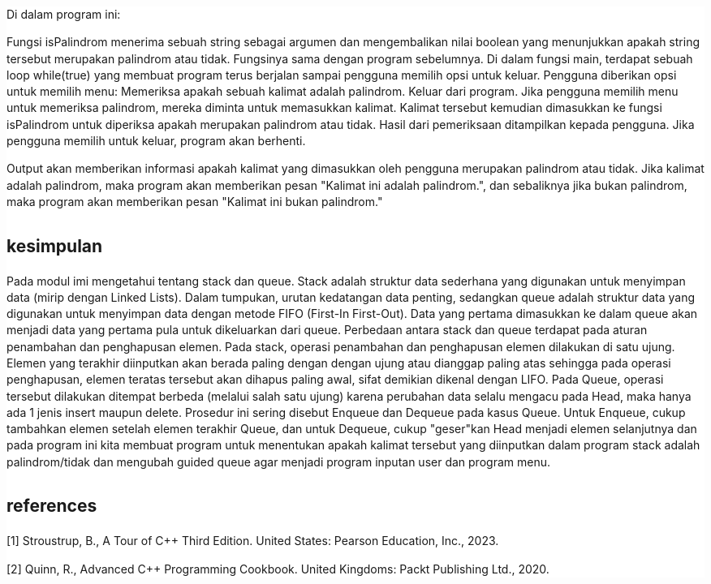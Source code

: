 Di dalam program ini:

Fungsi isPalindrom menerima sebuah string sebagai argumen dan mengembalikan nilai boolean yang menunjukkan apakah string tersebut merupakan palindrom atau tidak. Fungsinya sama dengan program sebelumnya.
Di dalam fungsi main, terdapat sebuah loop while(true) yang membuat program terus berjalan sampai pengguna memilih opsi untuk keluar.
Pengguna diberikan opsi untuk memilih menu:
Memeriksa apakah sebuah kalimat adalah palindrom.
Keluar dari program.
Jika pengguna memilih menu untuk memeriksa palindrom, mereka diminta untuk memasukkan kalimat.
Kalimat tersebut kemudian dimasukkan ke fungsi isPalindrom untuk diperiksa apakah merupakan palindrom atau tidak.
Hasil dari pemeriksaan ditampilkan kepada pengguna.
Jika pengguna memilih untuk keluar, program akan berhenti.

Output akan memberikan informasi apakah kalimat yang dimasukkan oleh pengguna merupakan palindrom atau tidak. Jika kalimat adalah palindrom, maka program akan memberikan pesan "Kalimat ini adalah palindrom.", dan sebaliknya jika bukan palindrom, maka program akan memberikan pesan "Kalimat ini bukan palindrom."

## kesimpulan
Pada modul imi mengetahui tentang stack dan queue. Stack adalah struktur data sederhana yang digunakan untuk menyimpan data (mirip dengan Linked Lists). Dalam tumpukan, urutan kedatangan data penting, sedangkan queue adalah struktur data yang digunakan untuk menyimpan data dengan metode FIFO (First-In First-Out). Data yang pertama dimasukkan ke dalam queue akan menjadi data yang pertama pula untuk dikeluarkan dari queue. Perbedaan antara stack dan queue terdapat pada aturan penambahan dan penghapusan elemen. Pada stack, operasi penambahan dan penghapusan elemen dilakukan di satu ujung. Elemen yang terakhir diinputkan akan berada paling dengan dengan ujung atau dianggap paling atas sehingga pada operasi penghapusan, elemen teratas tersebut akan dihapus paling awal, sifat demikian dikenal dengan LIFO. Pada Queue, operasi tersebut dilakukan ditempat berbeda (melalui salah satu ujung) karena perubahan data selalu mengacu pada Head, maka hanya ada 1 jenis insert maupun delete. Prosedur ini sering disebut Enqueue dan Dequeue pada kasus Queue. Untuk Enqueue, cukup tambahkan elemen setelah elemen terakhir Queue, dan untuk Dequeue, cukup "geser"kan Head menjadi elemen selanjutnya dan pada program ini kita membuat program untuk menentukan apakah kalimat tersebut yang diinputkan dalam program stack adalah palindrom/tidak dan mengubah guided queue agar menjadi program inputan user dan program menu.
## references
[1] Stroustrup, B., A Tour of C++ Third Edition. United States: Pearson Education, Inc., 2023.

[2] Quinn, R., Advanced C++ Programming Cookbook. United Kingdoms: Packt Publishing Ltd., 2020.

